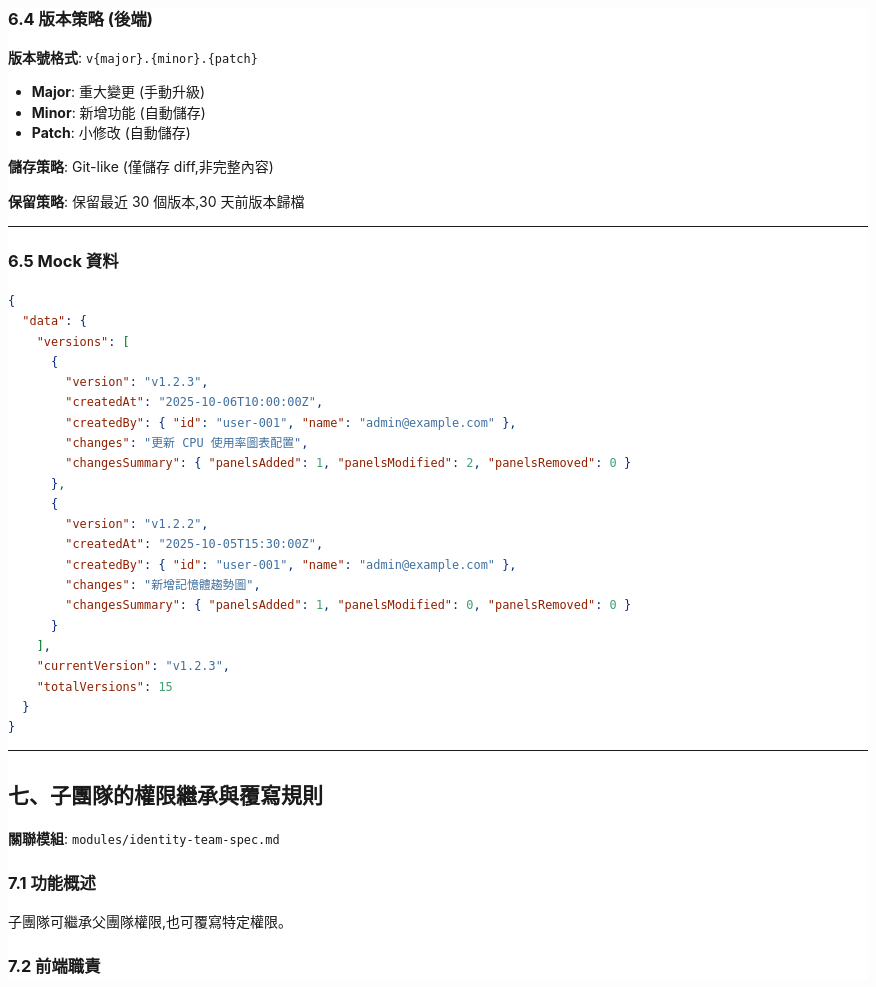 
### 6.4 版本策略 (後端)

**版本號格式**: `v{major}.{minor}.{patch}`
- **Major**: 重大變更 (手動升級)
- **Minor**: 新增功能 (自動儲存)
- **Patch**: 小修改 (自動儲存)

**儲存策略**: Git-like (僅儲存 diff,非完整內容)

**保留策略**: 保留最近 30 個版本,30 天前版本歸檔

---

### 6.5 Mock 資料

```json
{
  "data": {
    "versions": [
      {
        "version": "v1.2.3",
        "createdAt": "2025-10-06T10:00:00Z",
        "createdBy": { "id": "user-001", "name": "admin@example.com" },
        "changes": "更新 CPU 使用率圖表配置",
        "changesSummary": { "panelsAdded": 1, "panelsModified": 2, "panelsRemoved": 0 }
      },
      {
        "version": "v1.2.2",
        "createdAt": "2025-10-05T15:30:00Z",
        "createdBy": { "id": "user-001", "name": "admin@example.com" },
        "changes": "新增記憶體趨勢圖",
        "changesSummary": { "panelsAdded": 1, "panelsModified": 0, "panelsRemoved": 0 }
      }
    ],
    "currentVersion": "v1.2.3",
    "totalVersions": 15
  }
}
```

---

## 七、子團隊的權限繼承與覆寫規則

**關聯模組**: `modules/identity-team-spec.md`

### 7.1 功能概述

子團隊可繼承父團隊權限,也可覆寫特定權限。

### 7.2 前端職責
